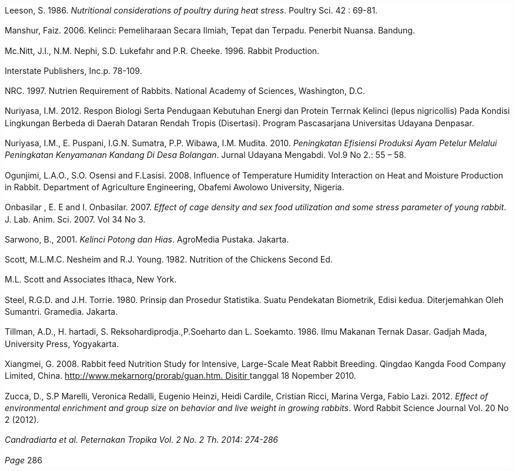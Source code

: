 <p><span class="font7">Leeson, S. 1986. </span><span class="font7" style="font-style:italic;">Nutritional considerations of poultry during heat stress</span><span class="font7">. Poultry Sci. 42 : 69-81.</span></p>
<p><span class="font7">Manshur, Faiz. 2006. Kelinci: Pemeliharaan Secara Ilmiah, Tepat dan Terpadu. Penerbit Nuansa. Bandung.</span></p>
<p><span class="font7">Mc.Nitt, J.I., N.M. Nephi, S.D. Lukefahr and P.R. Cheeke. 1996. Rabbit Production.</span></p>
<p><span class="font7">Interstate Publishers, Inc.p. 78-109.</span></p>
<p><span class="font7">NRC. 1997. Nutrien Requirement of Rabbits. National Academy of Sciences, Washington, D.C.</span></p>
<p><span class="font7">Nuriyasa, I.M. 2012. Respon Biologi Serta Pendugaan Kebutuhan Energi dan Protein Terrnak Kelinci (lepus nigricollis) Pada Kondisi Lingkungan Berbeda di Daerah Dataran Rendah Tropis (Disertasi). Program Pascasarjana Universitas Udayana Denpasar.</span></p>
<p><span class="font7">Nuriyasa, I.M., E. Puspani, I.G.N. Sumatra, P.P. Wibawa, I.M. Mudita. 2010. </span><span class="font7" style="font-style:italic;">Peningkatan Efisiensi Produksi Ayam Petelur Melalui Peningkatan Kenyamanan Kandang Di Desa Bolangan</span><span class="font7">. Jurnal Udayana Mengabdi. Vol.9 No 2.: 55 – 58.</span></p>
<p><span class="font7">Ogunjimi, L.A.O., S.O. Osensi and F.Lasisi. 2008. Influence of Temperature Humidity Interaction on Heat and Moisture Production in Rabbit. Department of Agriculture Engineering, Obafemi Awolowo University, Nigeria.</span></p>
<p><span class="font7">Onbasilar , E. E and I. Onbasilar. 2007. </span><span class="font7" style="font-style:italic;">Effect of cage density and sex food utilization and some stress parameter of young rabbit</span><span class="font7">. J. Lab. Anim. Sci. 2007. Vol 34 No 3.</span></p>
<p><span class="font7">Sarwono, B., 2001. </span><span class="font7" style="font-style:italic;">Kelinci Potong dan Hias</span><span class="font7">. AgroMedia Pustaka. Jakarta.</span></p>
<p><span class="font7">Scott, M.L.M.C. Nesheim and R.J. Young. 1982. Nutrition of the Chickens Second Ed.</span></p>
<p><span class="font7">M.L. Scott and Associates Ithaca, New York.</span></p>
<p><span class="font7">Steel, R.G.D. and J.H. Torrie. 1980. Prinsip dan Prosedur Statistika. Suatu Pendekatan Biometrik, Edisi kedua. Diterjemahkan Oleh Sumantri. Gramedia. Jakarta.</span></p>
<p><span class="font7">Tillman, A.D., H. hartadi, S. Reksohardiprodja.,P.Soeharto dan L. Soekamto. 1986. Ilmu Makanan Ternak Dasar. Gadjah Mada, University Press, Yogyakarta.</span></p>
<p><span class="font7">Xiangmei, G. 2008. Rabbit feed Nutrition Study for Intensive, Large-Scale Meat Rabbit Breeding. Qingdao Kangda Food Company Limited, China. </span><a href="http://www.mekarnorg/prorab/guan.htm.%20Disitir"><span class="font7">http://www.mekarnorg/prorab/guan.htm. Disitir </span></a><span class="font7">tanggal 18 Nopember 2010.</span></p>
<p><span class="font7">Zucca, D., S.P Marelli, Veronica Redalli, Eugenio Heinzi, Heidi Cardile, Cristian Ricci, Marina Verga, Fabio Lazi. 2012. </span><span class="font7" style="font-style:italic;">Effect of environmental enrichment and group size on behavior and live weight in growing rabbits</span><span class="font7">. Word Rabbit Science Journal Vol. 20 No 2 (2012).</span></p>
<p><span class="font7" style="font-style:italic;">Candradiarta et al. Peternakan Tropika Vol. 2 No. 2 Th. 2014: 274-286</span></p>
<p><span class="font7" style="font-style:italic;">Page</span><span class="font7"> 286</span></p>